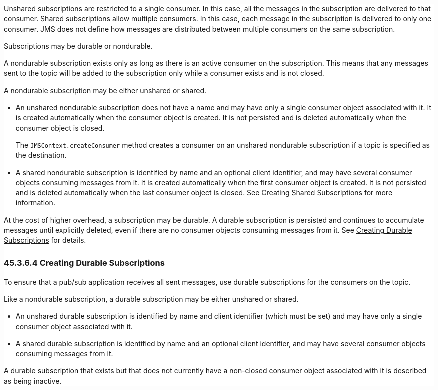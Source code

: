 Unshared subscriptions are restricted to a single consumer. In this
case, all the messages in the subscription are delivered to that
consumer. Shared subscriptions allow multiple consumers. In this case,
each message in the subscription is delivered to only one consumer. JMS
does not define how messages are distributed between multiple consumers
on the same subscription.

Subscriptions may be durable or nondurable.

A nondurable subscription exists only as long as there is an active
consumer on the subscription. This means that any messages sent to the
topic will be added to the subscription only while a consumer exists and
is not closed.

A nondurable subscription may be either unshared or shared.

  - An unshared nondurable subscription does not have a name and may
    have only a single consumer object associated with it. It is created
    automatically when the consumer object is created. It is not
    persisted and is deleted automatically when the consumer object is
    closed.
    
    The `JMSContext.createConsumer` method creates a consumer on an
    unshared nondurable subscription if a topic is specified as the
    destination.

  - A shared nondurable subscription is identified by name and an
    optional client identifier, and may have several consumer objects
    consuming messages from it. It is created automatically when the
    first consumer object is created. It is not persisted and is deleted
    automatically when the last consumer object is closed. See [Creating
    Shared Subscriptions](#BABJCIGJ) for more information.

At the cost of higher overhead, a subscription may be durable. A durable
subscription is persisted and continues to accumulate messages until
explicitly deleted, even if there are no consumer objects consuming
messages from it. See [Creating Durable Subscriptions](#BNCGD) for
details.

### 45.3.6.4 Creating Durable Subscriptions

To ensure that a pub/sub application receives all sent messages, use
durable subscriptions for the consumers on the topic.

Like a nondurable subscription, a durable subscription may be either
unshared or shared.

  - An unshared durable subscription is identified by name and client
    identifier (which must be set) and may have only a single consumer
    object associated with it.

  - A shared durable subscription is identified by name and an optional
    client identifier, and may have several consumer objects consuming
    messages from it.

A durable subscription that exists but that does not currently have a
non-closed consumer object associated with it is described as being
inactive.
